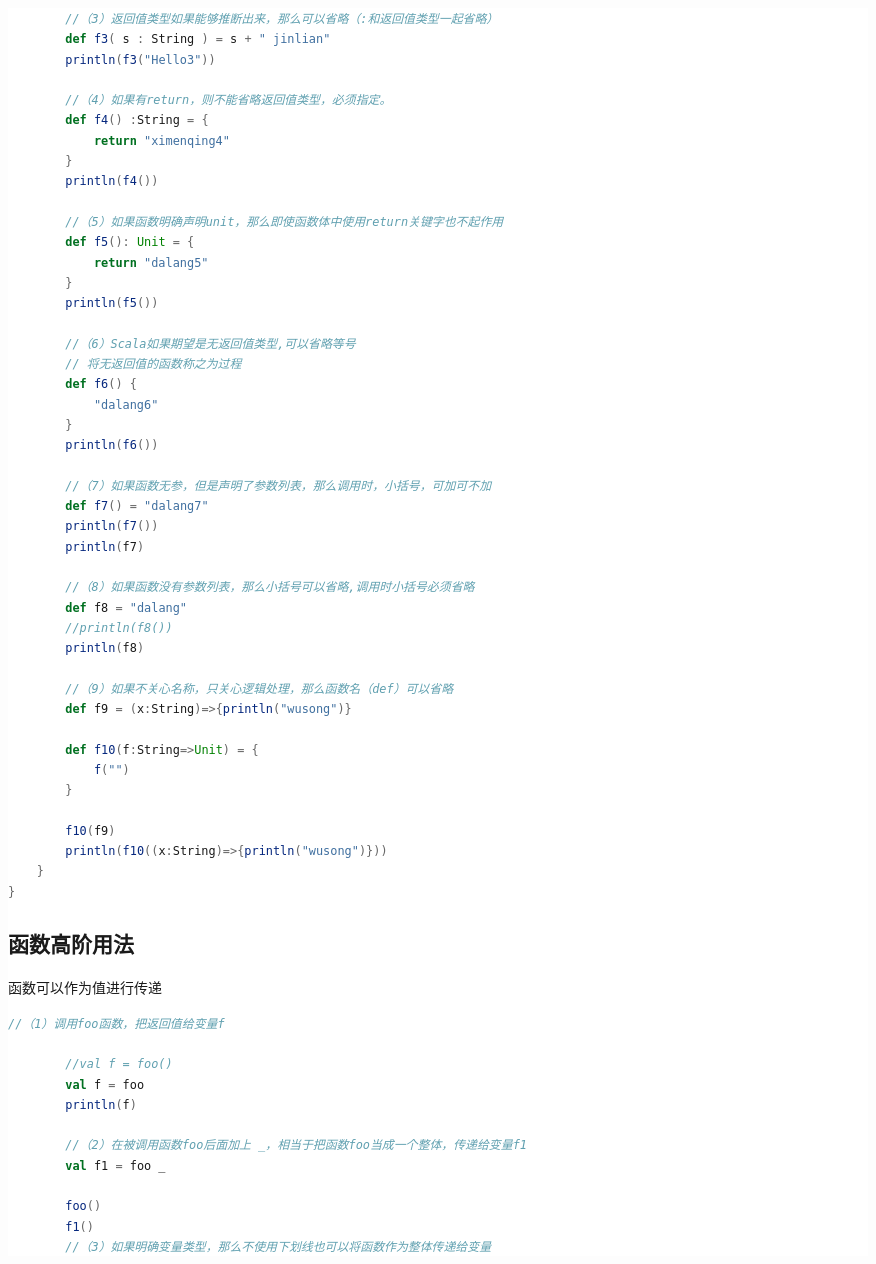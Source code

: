 ```scala
        //（3）返回值类型如果能够推断出来，那么可以省略（:和返回值类型一起省略）
        def f3( s : String ) = s + " jinlian"
        println(f3("Hello3"))

        //（4）如果有return，则不能省略返回值类型，必须指定。
        def f4() :String = {
            return "ximenqing4"
        }
        println(f4())

        //（5）如果函数明确声明unit，那么即使函数体中使用return关键字也不起作用
        def f5(): Unit = {
            return "dalang5"
        }
        println(f5())

        //（6）Scala如果期望是无返回值类型,可以省略等号
        // 将无返回值的函数称之为过程
        def f6() {
            "dalang6"
        }
        println(f6())

        //（7）如果函数无参，但是声明了参数列表，那么调用时，小括号，可加可不加
        def f7() = "dalang7"
        println(f7())
        println(f7)

        //（8）如果函数没有参数列表，那么小括号可以省略,调用时小括号必须省略
        def f8 = "dalang"
        //println(f8())
        println(f8)

        //（9）如果不关心名称，只关心逻辑处理，那么函数名（def）可以省略
        def f9 = (x:String)=>{println("wusong")}

        def f10(f:String=>Unit) = {
            f("")
        }

        f10(f9)
        println(f10((x:String)=>{println("wusong")}))
    }
}
```

## 函数高阶用法

函数可以作为值进行传递

```scala
//（1）调用foo函数，把返回值给变量f

        //val f = foo()
        val f = foo
        println(f)

        //（2）在被调用函数foo后面加上 _，相当于把函数foo当成一个整体，传递给变量f1
        val f1 = foo _

        foo()
        f1()
		//（3）如果明确变量类型，那么不使用下划线也可以将函数作为整体传递给变量
```